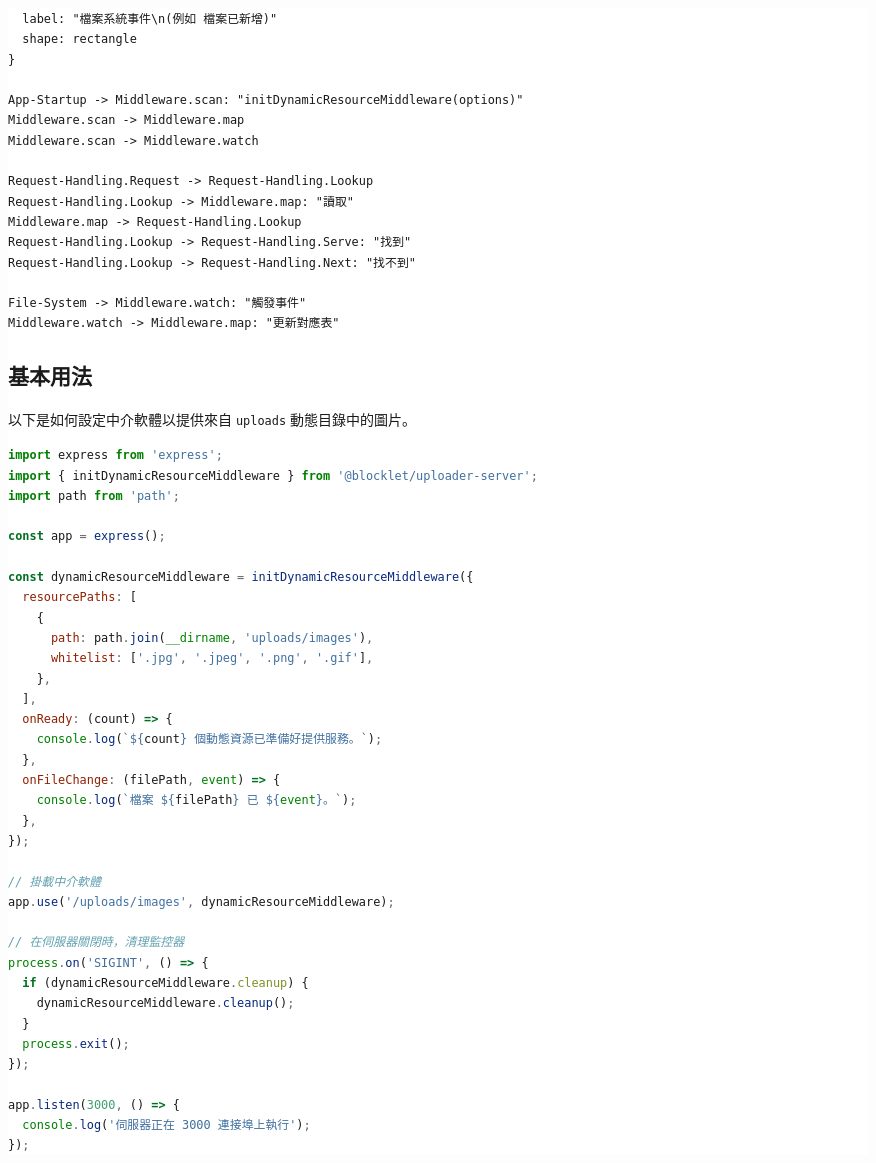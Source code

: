 ```d2
  label: "檔案系統事件\n(例如 檔案已新增)"
  shape: rectangle
}

App-Startup -> Middleware.scan: "initDynamicResourceMiddleware(options)"
Middleware.scan -> Middleware.map
Middleware.scan -> Middleware.watch

Request-Handling.Request -> Request-Handling.Lookup
Request-Handling.Lookup -> Middleware.map: "讀取"
Middleware.map -> Request-Handling.Lookup
Request-Handling.Lookup -> Request-Handling.Serve: "找到"
Request-Handling.Lookup -> Request-Handling.Next: "找不到"

File-System -> Middleware.watch: "觸發事件"
Middleware.watch -> Middleware.map: "更新對應表"
```

## 基本用法

以下是如何設定中介軟體以提供來自 `uploads` 動態目錄中的圖片。

```javascript Server Setup icon=mdi:code
import express from 'express';
import { initDynamicResourceMiddleware } from '@blocklet/uploader-server';
import path from 'path';

const app = express();

const dynamicResourceMiddleware = initDynamicResourceMiddleware({
  resourcePaths: [
    {
      path: path.join(__dirname, 'uploads/images'),
      whitelist: ['.jpg', '.jpeg', '.png', '.gif'],
    },
  ],
  onReady: (count) => {
    console.log(`${count} 個動態資源已準備好提供服務。`);
  },
  onFileChange: (filePath, event) => {
    console.log(`檔案 ${filePath} 已 ${event}。`);
  },
});

// 掛載中介軟體
app.use('/uploads/images', dynamicResourceMiddleware);

// 在伺服器關閉時，清理監控器
process.on('SIGINT', () => {
  if (dynamicResourceMiddleware.cleanup) {
    dynamicResourceMiddleware.cleanup();
  }
  process.exit();
});

app.listen(3000, () => {
  console.log('伺服器正在 3000 連接埠上執行');
});
```
